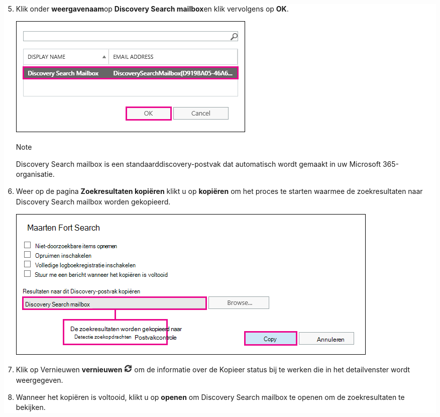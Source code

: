 5. Klik onder **weergavenaam**op **Discovery Search mailbox**en klik vervolgens op **OK**.
    
    ![Kopieer de zoekresultaten naar de standaard Discovery Search mailbox](../media/36e8ef47-0035-4982-9ed6-426719c5f9ec.png)
  
    > [!NOTE]
    > Discovery Search mailbox is een standaarddiscovery-postvak dat automatisch wordt gemaakt in uw Microsoft 365-organisatie. 
  
6. Weer op de pagina **Zoekresultaten kopiëren** klikt u op **kopiëren** om het proces te starten waarmee de zoekresultaten naar Discovery Search mailbox worden gekopieerd. 
    
    ![Klik op kopiëren om de zoekresultaten te kopiëren naar de Discovery Search mailbox](../media/71307a9d-f7a1-4e01-ae37-1d49040cc3fd.png)
  
7. Klik op Vernieuwen **vernieuwen** ![ ](../media/165fb3ad-38a8-4dd9-9e76-296aefd96334.png) om de informatie over de Kopieer status bij te werken die in het detailvenster wordt weergegeven. 
    
8. Wanneer het kopiëren is voltooid, klikt u op **openen** om Discovery Search mailbox te openen om de zoekresultaten te bekijken. 
    